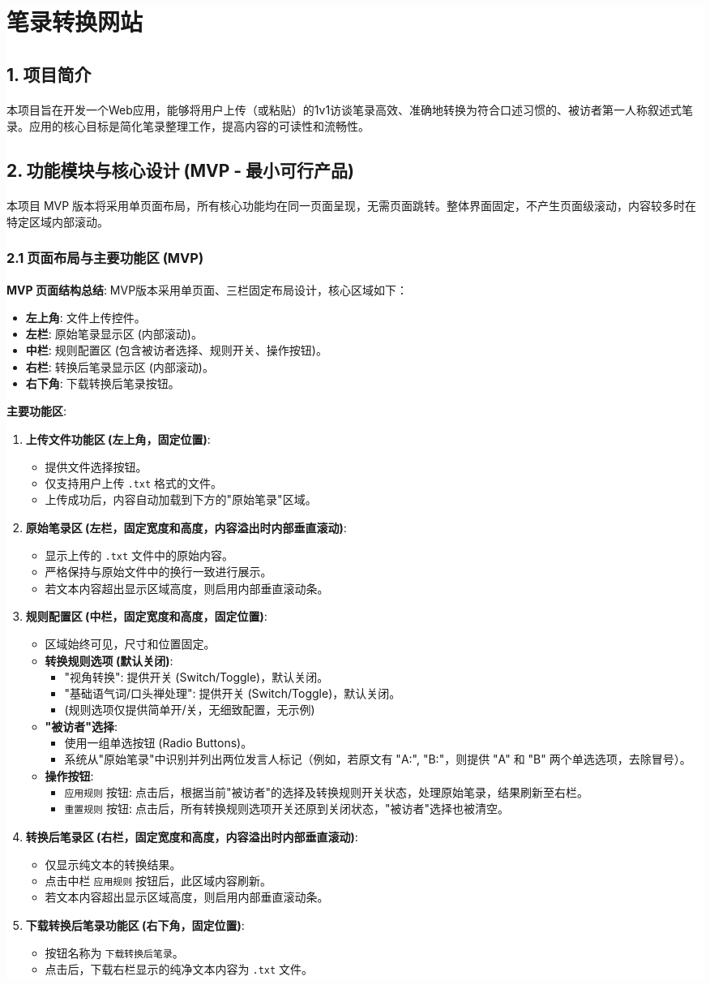 # 笔录转换网站

## 1. 项目简介
本项目旨在开发一个Web应用，能够将用户上传（或粘贴）的1v1访谈笔录高效、准确地转换为符合口述习惯的、被访者第一人称叙述式笔录。应用的核心目标是简化笔录整理工作，提高内容的可读性和流畅性。

## 2. 功能模块与核心设计 (MVP - 最小可行产品)
本项目 MVP 版本将采用单页面布局，所有核心功能均在同一页面呈现，无需页面跳转。整体界面固定，不产生页面级滚动，内容较多时在特定区域内部滚动。

### 2.1 页面布局与主要功能区 (MVP)

**MVP 页面结构总结**:
MVP版本采用单页面、三栏固定布局设计，核心区域如下：
*   **左上角**: 文件上传控件。
*   **左栏**: 原始笔录显示区 (内部滚动)。
*   **中栏**: 规则配置区 (包含被访者选择、规则开关、操作按钮)。
*   **右栏**: 转换后笔录显示区 (内部滚动)。
*   **右下角**: 下载转换后笔录按钮。

**主要功能区**:
1.  **上传文件功能区 (左上角，固定位置)**:
    *   提供文件选择按钮。
    *   仅支持用户上传 `.txt` 格式的文件。
    *   上传成功后，内容自动加载到下方的"原始笔录"区域。

2.  **原始笔录区 (左栏，固定宽度和高度，内容溢出时内部垂直滚动)**:
    *   显示上传的 `.txt` 文件中的原始内容。
    *   严格保持与原始文件中的换行一致进行展示。
    *   若文本内容超出显示区域高度，则启用内部垂直滚动条。

3.  **规则配置区 (中栏，固定宽度和高度，固定位置)**:
    *   区域始终可见，尺寸和位置固定。
    *   **转换规则选项 (默认关闭)**:
        *   "视角转换": 提供开关 (Switch/Toggle)，默认关闭。
        *   "基础语气词/口头禅处理": 提供开关 (Switch/Toggle)，默认关闭。
        *   (规则选项仅提供简单开/关，无细致配置，无示例)
    *   **"被访者"选择**:
        *   使用一组单选按钮 (Radio Buttons)。
        *   系统从"原始笔录"中识别并列出两位发言人标记（例如，若原文有 "A:", "B:"，则提供 "A" 和 "B" 两个单选选项，去除冒号）。
    *   **操作按钮**:
        *   `应用规则` 按钮: 点击后，根据当前"被访者"的选择及转换规则开关状态，处理原始笔录，结果刷新至右栏。
        *   `重置规则` 按钮: 点击后，所有转换规则选项开关还原到关闭状态，"被访者"选择也被清空。

4.  **转换后笔录区 (右栏，固定宽度和高度，内容溢出时内部垂直滚动)**:
    *   仅显示纯文本的转换结果。
    *   点击中栏 `应用规则` 按钮后，此区域内容刷新。
    *   若文本内容超出显示区域高度，则启用内部垂直滚动条。

5.  **下载转换后笔录功能区 (右下角，固定位置)**:
    *   按钮名称为 `下载转换后笔录`。
    *   点击后，下载右栏显示的纯净文本内容为 `.txt` 文件。
